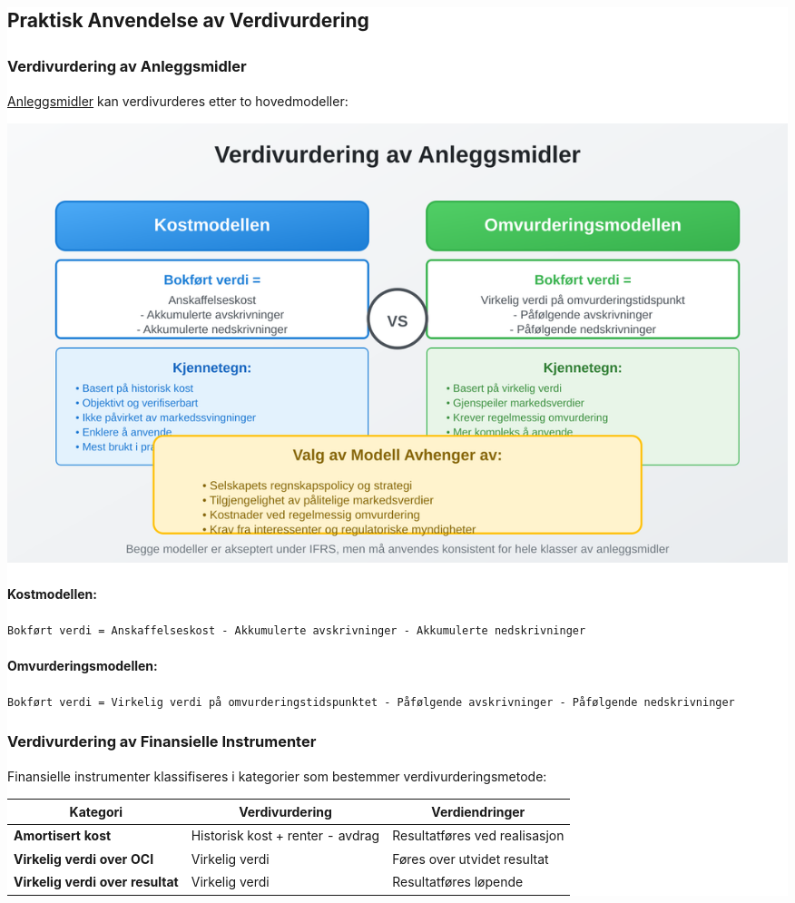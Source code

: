 ## Praktisk Anvendelse av Verdivurdering

### Verdivurdering av Anleggsmidler

[Anleggsmidler](/blogs/regnskap/hva-er-anleggsmidler "Hva er Anleggsmidler? Materielle, Immaterielle og Finansielle Eiendeler") kan verdivurderes etter to hovedmodeller:

![Verdivurdering av anleggsmidler](anleggsmidler-verdivurdering.svg)

#### Kostmodellen:
```
Bokført verdi = Anskaffelseskost - Akkumulerte avskrivninger - Akkumulerte nedskrivninger
```

#### Omvurderingsmodellen:
```
Bokført verdi = Virkelig verdi på omvurderingstidspunktet - Påfølgende avskrivninger - Påfølgende nedskrivninger
```

### Verdivurdering av Finansielle Instrumenter

Finansielle instrumenter klassifiseres i kategorier som bestemmer verdivurderingsmetode:

| Kategori | Verdivurdering | Verdiendringer |
|----------|----------------|----------------|
| **Amortisert kost** | Historisk kost + renter - avdrag | Resultatføres ved realisasjon |
| **Virkelig verdi over OCI** | Virkelig verdi | Føres over utvidet resultat |
| **Virkelig verdi over resultat** | Virkelig verdi | Resultatføres løpende |
